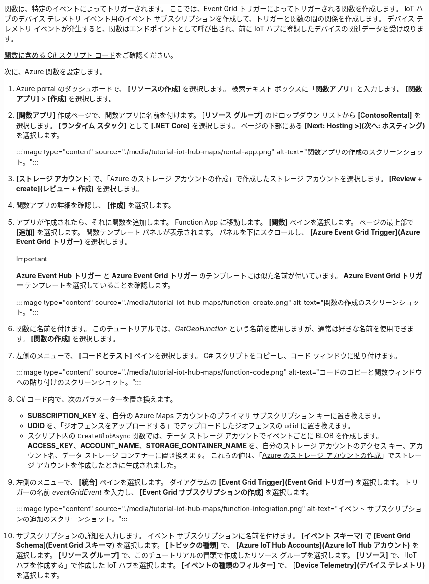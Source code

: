 関数は、特定のイベントによってトリガーされます。 ここでは、Event Grid トリガーによってトリガーされる関数を作成します。 IoT ハブのデバイス テレメトリ イベント用のイベント サブスクリプションを作成して、トリガーと関数の間の関係を作成します。 デバイス テレメトリ イベントが発生すると、関数はエンドポイントとして呼び出され、前に IoT ハブに登録したデバイスの関連データを受け取ります。

[関数に含める C# スクリプト コード](https://github.com/Azure-Samples/iothub-to-azure-maps-geofencing/blob/master/src/Azure%20Function/run.csx)をご確認ください。

次に、Azure 関数を設定します。

1. Azure portal のダッシュボードで、 **[リソースの作成]** を選択します。 検索テキスト ボックスに「**関数アプリ**」と入力します。 **[関数アプリ]**  >  **[作成]** を選択します。

1. **[関数アプリ]** 作成ページで、関数アプリに名前を付けます。 **[リソース グループ]** のドロップダウン リストから **[ContosoRental]** を選択します。 **[ランタイム スタック]** として **[.NET Core]** を選択します。 ページの下部にある **[Next: Hosting >]\(次へ: ホスティング\)** を選択します。

    :::image type="content" source="./media/tutorial-iot-hub-maps/rental-app.png" alt-text="関数アプリの作成のスクリーンショット。":::

1. **[ストレージ アカウント]** で、「[Azure のストレージ アカウントの作成](#create-an-azure-storage-account)」で作成したストレージ アカウントを選択します。 **[Review + create]\(レビュー + 作成\)** を選択します。

1. 関数アプリの詳細を確認し、 **[作成]** を選択します。

1. アプリが作成されたら、それに関数を追加します。 Function App に移動します。 **[関数]** ペインを選択します。 ページの最上部で **[追加]** を選択します。 関数テンプレート パネルが表示されます。 パネルを下にスクロールし、 **[Azure Event Grid Trigger]\(Azure Event Grid トリガー\)** を選択します。

     >[!IMPORTANT]
    > **Azure Event Hub トリガー** と **Azure Event Grid トリガー** のテンプレートには似た名前が付いています。 **Azure Event Grid トリガー** テンプレートを選択していることを確認します。

    :::image type="content" source="./media/tutorial-iot-hub-maps/function-create.png" alt-text="関数の作成のスクリーンショット。":::

1. 関数に名前を付けます。 このチュートリアルでは、*GetGeoFunction* という名前を使用しますが、通常は好きな名前を使用できます。 **[関数の作成]** を選択します。

1. 左側のメニューで、 **[コードとテスト]** ペインを選択します。 [C# スクリプト](https://github.com/Azure-Samples/iothub-to-azure-maps-geofencing/blob/master/src/Azure%20Function/run.csx)をコピーし、コード ウィンドウに貼り付けます。

     :::image type="content" source="./media/tutorial-iot-hub-maps/function-code.png" alt-text="コードのコピーと関数ウィンドウへの貼り付けのスクリーンショット。":::

1. C# コード内で、次のパラメーターを置き換えます。
    * **SUBSCRIPTION_KEY** を、自分の Azure Maps アカウントのプライマリ サブスクリプション キーに置き換えます。
    * **UDID** を、「[ジオフェンスをアップロードする](#upload-a-geofence)」でアップロードしたジオフェンスの `udid` に置き換えます。
    * スクリプト内の `CreateBlobAsync` 関数では、データ ストレージ アカウントでイベントごとに BLOB を作成します。 **ACCESS_KEY**、**ACCOUNT_NAME**、**STORAGE_CONTAINER_NAME** を、自分のストレージ アカウントのアクセス キー、アカウント名、データ ストレージ コンテナーに置き換えます。 これらの値は、「[Azure のストレージ アカウントの作成](#create-an-azure-storage-account)」でストレージ アカウントを作成したときに生成されました。

1. 左側のメニューで、 **[統合]** ペインを選択します。 ダイアグラムの **[Event Grid Trigger]\(Event Grid トリガー\)** を選択します。 トリガーの名前 *eventGridEvent* を入力し、 **[Event Grid サブスクリプションの作成]** を選択します。

     :::image type="content" source="./media/tutorial-iot-hub-maps/function-integration.png" alt-text="イベント サブスクリプションの追加のスクリーンショット。":::

1. サブスクリプションの詳細を入力します。 イベント サブスクリプションに名前を付けます。 **[イベント スキーマ]** で **[Event Grid Schema]\(Event Grid スキーマ\)** を選択します。 **[トピックの種類]** で、 **[Azure IoT Hub Accounts]\(Azure IoT Hub アカウント\)** を選択します。 **[リソース グループ]** で、このチュートリアルの冒頭で作成したリソース グループを選択します。 **[リソース]** で、「IoT ハブを作成する」で作成した IoT ハブを選択します。 **[イベントの種類のフィルター]** で、 **[Device Telemetry]\(デバイス テレメトリ\)** を選択します。
